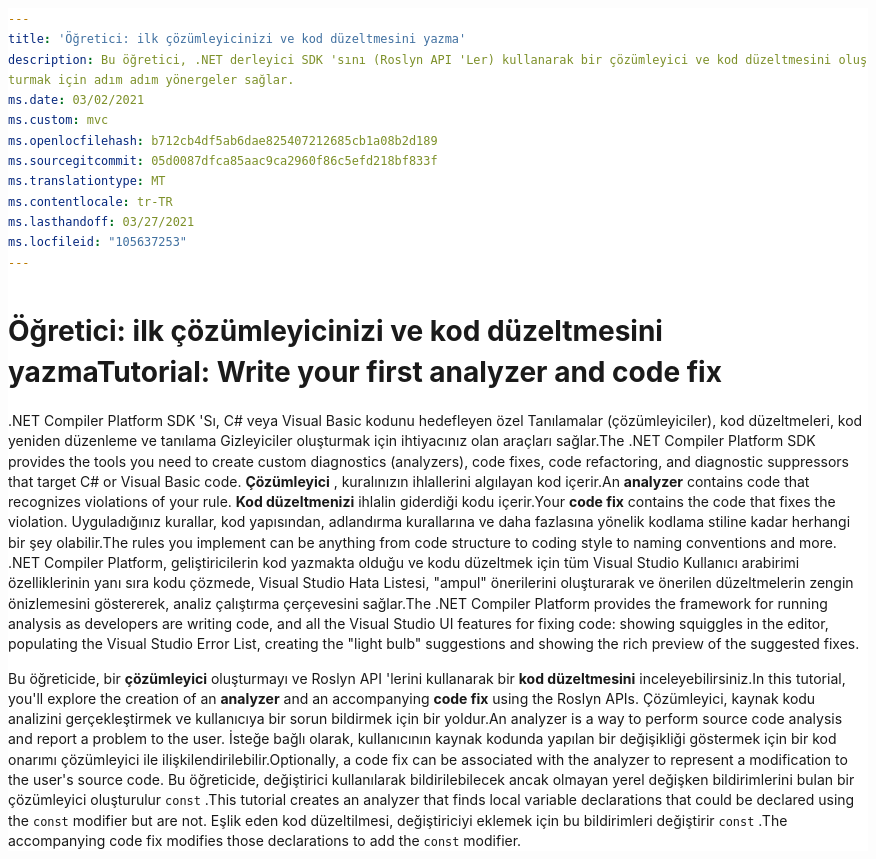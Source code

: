 ```yaml
---
title: 'Öğretici: ilk çözümleyicinizi ve kod düzeltmesini yazma'
description: Bu öğretici, .NET derleyici SDK 'sını (Roslyn API 'Ler) kullanarak bir çözümleyici ve kod düzeltmesini oluşturmak için adım adım yönergeler sağlar.
ms.date: 03/02/2021
ms.custom: mvc
ms.openlocfilehash: b712cb4df5ab6dae825407212685cb1a08b2d189
ms.sourcegitcommit: 05d0087dfca85aac9ca2960f86c5efd218bf833f
ms.translationtype: MT
ms.contentlocale: tr-TR
ms.lasthandoff: 03/27/2021
ms.locfileid: "105637253"
---
```

# <a name="tutorial-write-your-first-analyzer-and-code-fix"></a><span data-ttu-id="7b9fb-103">Öğretici: ilk çözümleyicinizi ve kod düzeltmesini yazma</span><span class="sxs-lookup"><span data-stu-id="7b9fb-103">Tutorial: Write your first analyzer and code fix</span></span>

<span data-ttu-id="7b9fb-104">.NET Compiler Platform SDK 'Sı, C# veya Visual Basic kodunu hedefleyen özel Tanılamalar (çözümleyiciler), kod düzeltmeleri, kod yeniden düzenleme ve tanılama Gizleyiciler oluşturmak için ihtiyacınız olan araçları sağlar.</span><span class="sxs-lookup"><span data-stu-id="7b9fb-104">The .NET Compiler Platform SDK provides the tools you need to create custom diagnostics (analyzers), code fixes, code refactoring, and diagnostic suppressors that target C# or Visual Basic code.</span></span> <span data-ttu-id="7b9fb-105">**Çözümleyici** , kuralınızın ihlallerini algılayan kod içerir.</span><span class="sxs-lookup"><span data-stu-id="7b9fb-105">An **analyzer** contains code that recognizes violations of your rule.</span></span> <span data-ttu-id="7b9fb-106">**Kod düzeltmenizi** ihlalin giderdiği kodu içerir.</span><span class="sxs-lookup"><span data-stu-id="7b9fb-106">Your **code fix** contains the code that fixes the violation.</span></span> <span data-ttu-id="7b9fb-107">Uyguladığınız kurallar, kod yapısından, adlandırma kurallarına ve daha fazlasına yönelik kodlama stiline kadar herhangi bir şey olabilir.</span><span class="sxs-lookup"><span data-stu-id="7b9fb-107">The rules you implement can be anything from code structure to coding style to naming conventions and more.</span></span> <span data-ttu-id="7b9fb-108">.NET Compiler Platform, geliştiricilerin kod yazmakta olduğu ve kodu düzeltmek için tüm Visual Studio Kullanıcı arabirimi özelliklerinin yanı sıra kodu çözmede, Visual Studio Hata Listesi, "ampul" önerilerini oluşturarak ve önerilen düzeltmelerin zengin önizlemesini göstererek, analiz çalıştırma çerçevesini sağlar.</span><span class="sxs-lookup"><span data-stu-id="7b9fb-108">The .NET Compiler Platform provides the framework for running analysis as developers are writing code, and all the Visual Studio UI features for fixing code: showing squiggles in the editor, populating the Visual Studio Error List, creating the "light bulb" suggestions and showing the rich preview of the suggested fixes.</span></span>

<span data-ttu-id="7b9fb-109">Bu öğreticide, bir **çözümleyici** oluşturmayı ve Roslyn API 'lerini kullanarak bir **kod düzeltmesini** inceleyebilirsiniz.</span><span class="sxs-lookup"><span data-stu-id="7b9fb-109">In this tutorial, you'll explore the creation of an **analyzer** and an accompanying **code fix** using the Roslyn APIs.</span></span> <span data-ttu-id="7b9fb-110">Çözümleyici, kaynak kodu analizini gerçekleştirmek ve kullanıcıya bir sorun bildirmek için bir yoldur.</span><span class="sxs-lookup"><span data-stu-id="7b9fb-110">An analyzer is a way to perform source code analysis and report a problem to the user.</span></span> <span data-ttu-id="7b9fb-111">İsteğe bağlı olarak, kullanıcının kaynak kodunda yapılan bir değişikliği göstermek için bir kod onarımı çözümleyici ile ilişkilendirilebilir.</span><span class="sxs-lookup"><span data-stu-id="7b9fb-111">Optionally, a code fix can be associated with the analyzer to represent a modification to the user's source code.</span></span> <span data-ttu-id="7b9fb-112">Bu öğreticide, değiştirici kullanılarak bildirilebilecek ancak olmayan yerel değişken bildirimlerini bulan bir çözümleyici oluşturulur `const` .</span><span class="sxs-lookup"><span data-stu-id="7b9fb-112">This tutorial creates an analyzer that finds local variable declarations that could be declared using the `const` modifier but are not.</span></span> <span data-ttu-id="7b9fb-113">Eşlik eden kod düzeltilmesi, değiştiriciyi eklemek için bu bildirimleri değiştirir `const` .</span><span class="sxs-lookup"><span data-stu-id="7b9fb-113">The accompanying code fix modifies those declarations to add the `const` modifier.</span></span>
